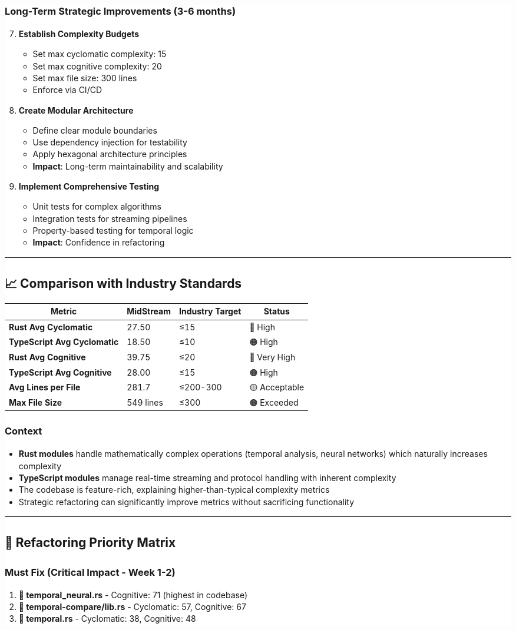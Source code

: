 ### Long-Term Strategic Improvements (3-6 months)

7. **Establish Complexity Budgets**
   - Set max cyclomatic complexity: 15
   - Set max cognitive complexity: 20
   - Set max file size: 300 lines
   - Enforce via CI/CD

8. **Create Modular Architecture**
   - Define clear module boundaries
   - Use dependency injection for testability
   - Apply hexagonal architecture principles
   - **Impact**: Long-term maintainability and scalability

9. **Implement Comprehensive Testing**
   - Unit tests for complex algorithms
   - Integration tests for streaming pipelines
   - Property-based testing for temporal logic
   - **Impact**: Confidence in refactoring

---

## 📈 Comparison with Industry Standards

| Metric | MidStream | Industry Target | Status |
|--------|-----------|-----------------|--------|
| **Rust Avg Cyclomatic** | 27.50 | ≤15 | 🔴 High |
| **TypeScript Avg Cyclomatic** | 18.50 | ≤10 | 🟠 High |
| **Rust Avg Cognitive** | 39.75 | ≤20 | 🔴 Very High |
| **TypeScript Avg Cognitive** | 28.00 | ≤15 | 🟠 High |
| **Avg Lines per File** | 281.7 | ≤200-300 | 🟡 Acceptable |
| **Max File Size** | 549 lines | ≤300 | 🟠 Exceeded |

### Context

- **Rust modules** handle mathematically complex operations (temporal analysis, neural networks) which naturally increases complexity
- **TypeScript modules** manage real-time streaming and protocol handling with inherent complexity
- The codebase is feature-rich, explaining higher-than-typical complexity metrics
- Strategic refactoring can significantly improve metrics without sacrificing functionality

---

## 🎯 Refactoring Priority Matrix

### Must Fix (Critical Impact - Week 1-2)
1. **🦀 temporal_neural.rs** - Cognitive: 71 (highest in codebase)
2. **🦀 temporal-compare/lib.rs** - Cyclomatic: 57, Cognitive: 67
3. **🦀 temporal.rs** - Cyclomatic: 38, Cognitive: 48
